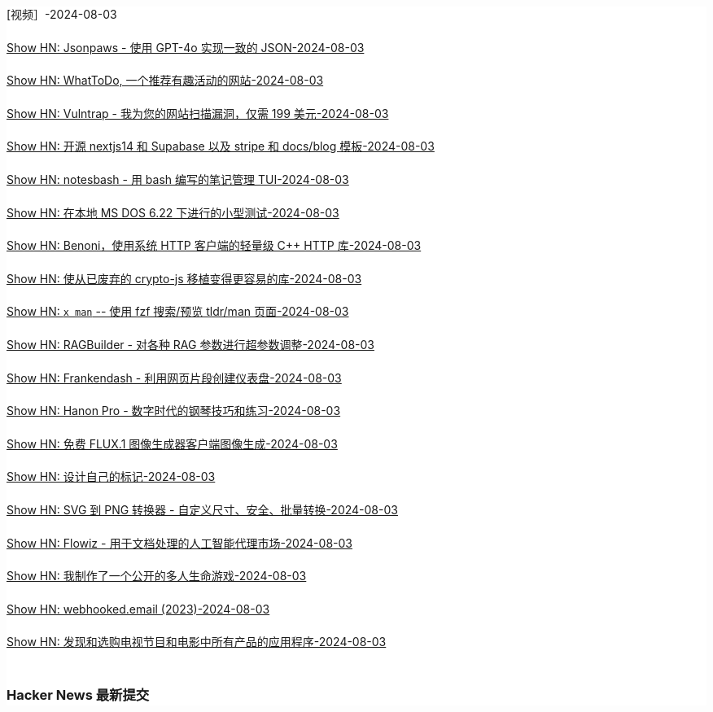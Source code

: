 [视频］-2024-08-03</a><br/><br/><a target=_blank rel=nofollow href="https://github.com/caspianmoon/jsonpaws" >Show HN: Jsonpaws - 使用 GPT-4o 实现一致的 JSON-2024-08-03</a><br/><br/><a target=_blank rel=nofollow href="https://oskarkraemer.github.io/whattodo/" >Show HN: WhatToDo, 一个推荐有趣活动的网站-2024-08-03</a><br/><br/><a target=_blank rel=nofollow href="https://vulntrap.netlify.app/" >Show HN: Vulntrap - 我为您的网站扫描漏洞，仅需 199 美元-2024-08-03</a><br/><br/><a target=_blank rel=nofollow href="https://github.com/antoineross/Hikari" >Show HN: 开源 nextjs14 和 Supabase 以及 stripe 和 docs/blog 模板-2024-08-03</a><br/><br/><a target=_blank rel=nofollow href="https://codeberg.org/lukeflo/notesbash" >Show HN: notesbash - 用 bash 编写的笔记管理 TUI-2024-08-03</a><br/><br/><a target=_blank rel=nofollow href="https://news.ycombinator.com/item?id=41145394" >Show HN: 在本地 MS DOS 6.22 下进行的小型测试-2024-08-03</a><br/><br/><a target=_blank rel=nofollow href="https://github.com/RaisinTen/benoni" >Show HN: Benoni，使用系统 HTTP 客户端的轻量级 C++ HTTP 库-2024-08-03</a><br/><br/><a target=_blank rel=nofollow href="https://github.com/RaisinTen/aes-crypto-js" >Show HN: 使从已废弃的 crypto-js 移植变得更容易的库-2024-08-03</a><br/><br/><a target=_blank rel=nofollow href="https://www.x-cmd.com/mod/man/" >Show HN: `x man` -- 使用 fzf 搜索/预览 tldr/man 页面-2024-08-03</a><br/><br/><a target=_blank rel=nofollow href="https://github.com/KruxAI/ragbuilder" >Show HN: RAGBuilder - 对各种 RAG 参数进行超参数调整-2024-08-03</a><br/><br/><a target=_blank rel=nofollow href="https://frankendash.com/" >Show HN: Frankendash - 利用网页片段创建仪表盘-2024-08-03</a><br/><br/><a target=_blank rel=nofollow href="https://furnacecreek.org/hanon/" >Show HN: Hanon Pro - 数字时代的钢琴技巧和练习-2024-08-03</a><br/><br/><a target=_blank rel=nofollow href="https://flux1.art/" >Show HN: 免费 FLUX.1 图像生成器客户端图像生成-2024-08-03</a><br/><br/><a target=_blank rel=nofollow href="https://try.scroll.pub/#scroll%0A%20gazetteCss%0A%20%0A%20%23%20Design%20Your%20Own%20Markups%0A%20%0A%20Scroll%20supports%20standard%20markups%20like%20*bold*%2C%20_italics_%2C%20and%20%60code%60.%0A%20%0A%20~~Now%20you%20can%20define%20your%20own.%20For%20such%20things%20as%20marquee~~%0A%20%0A%20inlineMarkups%0A%20%20%40%20button%0A%20%20%24%20span%20style%3D%22color%3Agreen%3B%22%0A%20%20~~%20marquee%0A%20%0A%20%40buttons%40%20or%20%24the%20color%20green%24.%0A%20%0A%20%0A%20" >Show HN: 设计自己的标记-2024-08-03</a><br/><br/><a target=_blank rel=nofollow href="https://svgzz.com/" >Show HN: SVG 到 PNG 转换器 - 自定义尺寸、安全、批量转换-2024-08-03</a><br/><br/><a target=_blank rel=nofollow href="https://flowiz.ai/" >Show HN: Flowiz - 用于文档处理的人工智能代理市场-2024-08-03</a><br/><br/><a target=_blank rel=nofollow href="https://4ever-gol.vercel.app/" >Show HN: 我制作了一个公开的多人生命游戏-2024-08-03</a><br/><br/><a target=_blank rel=nofollow href="https://news.ycombinator.com/item?id=41144227" >Show HN: webhooked.email (2023)-2024-08-03</a><br/><br/><a target=_blank rel=nofollow href="https://apps.apple.com/us/app/gorgeoustv/id6504404846" >Show HN: 发现和选购电视节目和电影中所有产品的应用程序-2024-08-03</a><br/><br/>







###  Hacker News 最新提交
